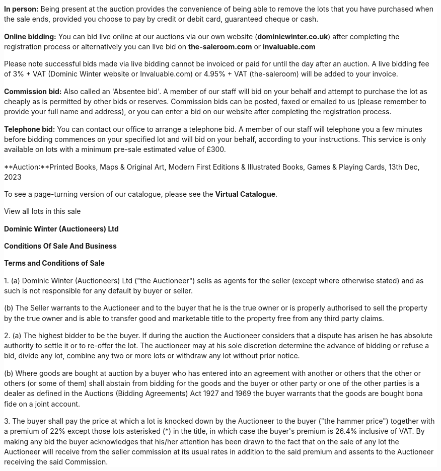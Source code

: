 **In person:** Being present at the auction provides the convenience of being able to remove the lots that you have purchased when the sale ends, provided you choose to pay by credit or debit card, guaranteed cheque or cash.

**Online bidding:** You can bid live online at our auctions via our own website (**dominicwinter.co.uk**) after completing the registration process or alternatively you can live bid on **the-saleroom.com** or **invaluable.com**

Please note successful bids made via live bidding cannot be invoiced or paid for until the day after an auction. A live bidding fee of 3% + VAT (Dominic Winter website or Invaluable.com) or 4.95% + VAT (the-saleroom) will be added to your invoice.

**Commission bid:** Also called an 'Absentee bid'. A member of our staff will bid on your behalf and attempt to purchase the lot as cheaply as is permitted by other bids or reserves. Commission bids can be posted, faxed or emailed to us (please remember to provide your full name and address), or you can enter a bid on our website after completing the registration process. 

**Telephone bid:** You can contact our office to arrange a telephone bid. A member of our staff will telephone you a few minutes before bidding commences on your specified lot and will bid on your behalf, according to your instructions. This service is only available on lots with a minimum pre-sale estimated value of £300.

**Auction:**Printed Books, Maps & Original Art, Modern First Editions & Illustrated Books, Games & Playing Cards, 13th Dec, 2023

To see a page-turning version of our catalogue, please see the **Virtual Catalogue**.

View all lots in this sale

**Dominic Winter (Auctioneers) Ltd**

**Conditions Of Sale And Business**

**Terms and Conditions of Sale**

1\. (a) Dominic Winter (Auctioneers) Ltd ("the Auctioneer") sells as agents for the seller (except where otherwise stated) and as such is not responsible for any default by buyer or seller.

(b) The Seller warrants to the Auctioneer and to the buyer that he is the true owner or is properly authorised to sell the property by the true owner and is able to transfer good and marketable title to the property free from any third party claims.

2\. (a) The highest bidder to be the buyer. If during the auction the Auctioneer considers that a dispute has arisen he has absolute authority to settle it or to re-offer the lot. The auctioneer may at his sole discretion determine the advance of bidding or refuse a bid, divide any lot, combine any two or more lots or withdraw any lot without prior notice.

(b) Where goods are bought at auction by a buyer who has entered into an agreement with another or others that the other or others (or some of them) shall abstain from bidding for the goods and the buyer or other party or one of the other parties is a dealer as defined in the Auctions (Bidding Agreements) Act 1927 and 1969 the buyer warrants that the goods are bought bona fide on a joint account.

3\. The buyer shall pay the price at which a lot is knocked down by the Auctioneer to the buyer ("the hammer price") together with a premium of 22% except those lots asterisked (*) in the title, in which case the buyer's premium is 26.4% inclusive of VAT. By making any bid the buyer acknowledges that his/her attention has been drawn to the fact that on the sale of any lot the Auctioneer will receive from the seller commission at its usual rates in addition to the said premium and assents to the Auctioneer receiving the said Commission.

